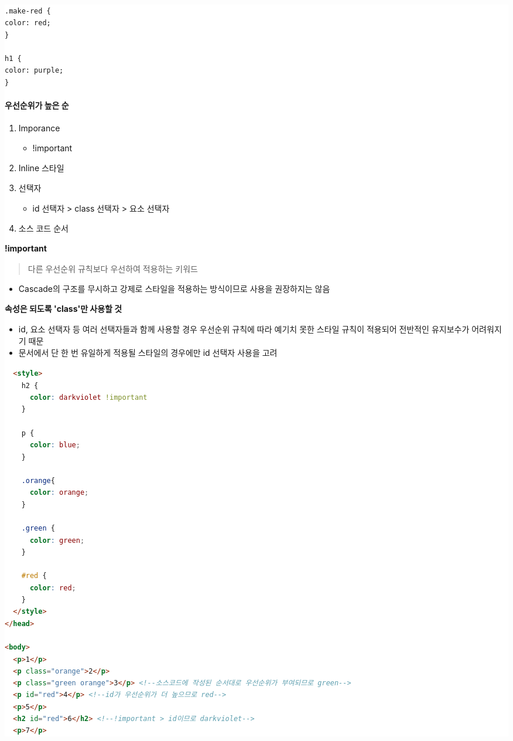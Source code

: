 ```html
.make-red {
color: red;
}

h1 {
color: purple;
}
```



#### 우선순위가 높은 순

1. Imporance
   - !important
2. Inline 스타일
3. 선택자
   - id 선택자 > class 선택자 > 요소 선택자

4. 소스 코드 순서



**!important**

> 다른 우선순위 규칙보다 우선하여 적용하는 키워드

- Cascade의 구조를 무시하고 강제로 스타일을 적용하는 방식이므로 사용을 권장하지는 않음



**속성은 되도록 'class'만 사용할 것**

- id, 요소 선택자 등 여러 선택자들과 함께 사용할 경우 우선순위 규칙에 따라 예기치 못한 스타일 규칙이 적용되어 전반적인 유지보수가 어려워지기 때문
- 문서에서 단 한 번 유일하게 적용될 스타일의 경우에만 id 선택자 사용을 고려



```html
  <style>
    h2 {
      color: darkviolet !important
    }

    p {
      color: blue;
    }

    .orange{
      color: orange;
    }

    .green {
      color: green;
    }

    #red {
      color: red;
    }
  </style>
</head>

<body>
  <p>1</p>
  <p class="orange">2</p>
  <p class="green orange">3</p> <!--소스코드에 작성된 순서대로 우선순위가 부여되므로 green-->
  <p id="red">4</p> <!--id가 우선순위가 더 높으므로 red-->
  <p>5</p>
  <h2 id="red">6</h2> <!--!important > id이므로 darkviolet-->
  <p>7</p>
```
